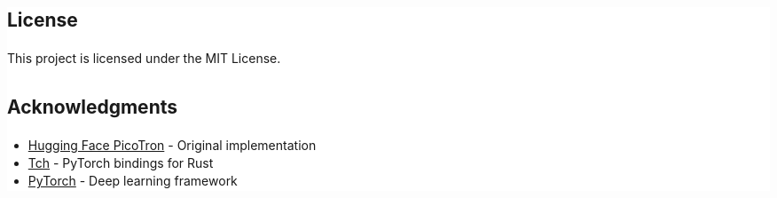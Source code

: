 ## License

This project is licensed under the MIT License.

## Acknowledgments

- [Hugging Face PicoTron](https://github.com/huggingface/picotron) - Original implementation
- [Tch](https://github.com/LaurentMazare/tch-rs) - PyTorch bindings for Rust
- [PyTorch](https://pytorch.org/) - Deep learning framework
